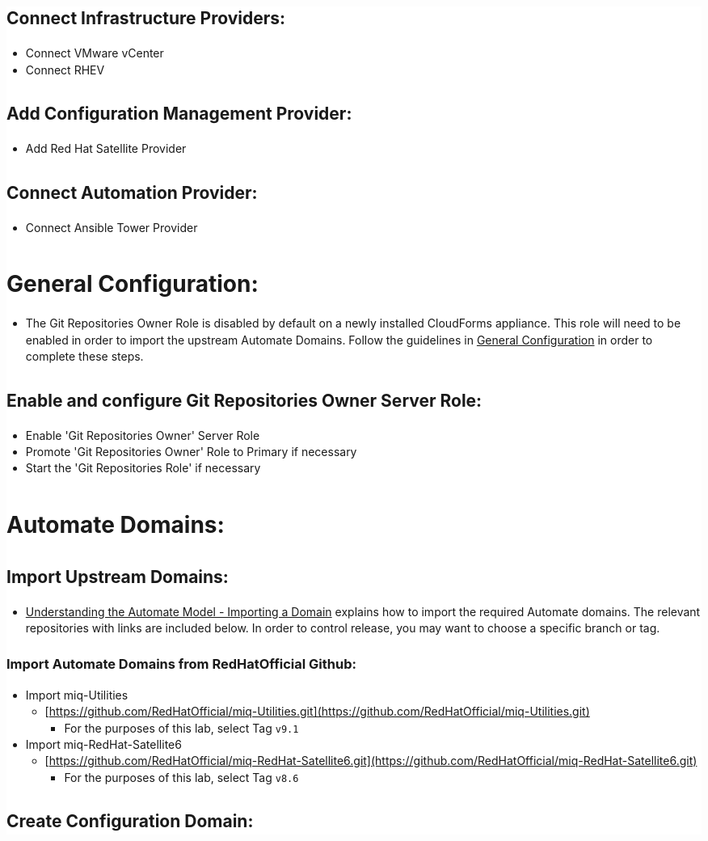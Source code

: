 ## Connect Infrastructure Providers:

*   Connect VMware vCenter
*   Connect RHEV

## Add Configuration Management Provider:

*   Add Red Hat Satellite Provider

## Connect Automation Provider:

*   Connect Ansible Tower Provider

# General Configuration:

*   The Git Repositories Owner Role is disabled by default on a newly installed CloudForms appliance.  This role will need to be enabled in order to import the upstream Automate Domains.  Follow the guidelines in [General Configuration](https://access.redhat.com/documentation/en-us/red_hat_cloudforms/4.5/html/general_configuration/configuration) in order to complete these steps.

## Enable and configure Git Repositories Owner Server Role:
  *   Enable 'Git Repositories Owner' Server Role
  *   Promote 'Git Repositories Owner' Role to Primary if necessary
  *   Start the 'Git Repositories Role' if necessary

# Automate Domains:

## Import Upstream Domains:

*   [Understanding the Automate Model - Importing a Domain](https://access.redhat.com/documentation/en-us/red_hat_cloudforms/4.5/html/scripting_actions_in_cloudforms/understanding-the-automate-model#importing-a-domain) explains how to import the required Automate domains.  The relevant repositories with links are included below.  In order to control release, you may want to choose a specific branch or tag.

### Import Automate Domains from RedHatOfficial Github:

*   Import miq-Utilities
    *   [https://github.com/RedHatOfficial/miq-Utilities.git](https://github.com/RedHatOfficial/miq-Utilities.git)
		*   For the purposes of this lab, select Tag `v9.1`
*   Import miq-RedHat-Satellite6
    *   [https://github.com/RedHatOfficial/miq-RedHat-Satellite6.git](https://github.com/RedHatOfficial/miq-RedHat-Satellite6.git)
		*   For the purposes of this lab, select Tag `v8.6`

## Create Configuration Domain:
